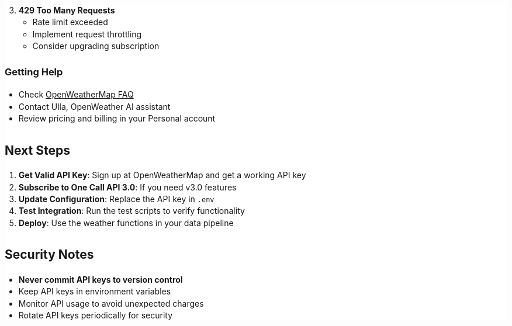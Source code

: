 3. **429 Too Many Requests**
   - Rate limit exceeded
   - Implement request throttling
   - Consider upgrading subscription

### Getting Help

- Check [OpenWeatherMap FAQ](https://openweathermap.org/faq)
- Contact Ulla, OpenWeather AI assistant
- Review pricing and billing in your Personal account

## Next Steps

1. **Get Valid API Key**: Sign up at OpenWeatherMap and get a working API key
2. **Subscribe to One Call API 3.0**: If you need v3.0 features
3. **Update Configuration**: Replace the API key in `.env`
4. **Test Integration**: Run the test scripts to verify functionality
5. **Deploy**: Use the weather functions in your data pipeline

## Security Notes

- **Never commit API keys to version control**
- Keep API keys in environment variables
- Monitor API usage to avoid unexpected charges
- Rotate API keys periodically for security
